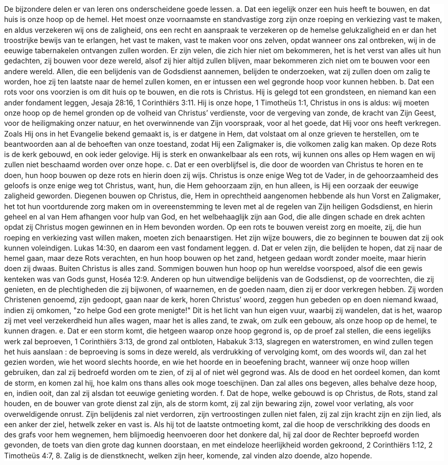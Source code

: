 De bijzondere delen er van leren ons onderscheidene goede lessen. 
a. Dat een iegelijk onzer een huis heeft te bouwen, en dat huis is onze hoop op de hemel. Het moest onze voornaamste en standvastige zorg zijn onze roeping en verkiezing vast te maken, en aldus verzekeren wij ons de zaligheid, ons een recht en aanspraak te verzekeren op de hemelse gelukzaligheid en er dan het troostrijke bewijs van te erlangen, het vast te maken, vast te maken voor ons zelven, opdat wanneer ons zal ontbreken, wij in de eeuwige tabernakelen ontvangen zullen worden. Er zijn velen, die zich hier niet om bekommeren, het is het verst van alles uit hun gedachten, zij bouwen voor deze wereld, alsof zij hier altijd zullen blijven, maar bekommeren zich niet om te bouwen voor een andere wereld. Allen, die een belijdenis van de Godsdienst aannemen, belijden te onderzoeken, wat zij zullen doen om zalig te worden, hoe zij ten laatste naar de hemel zullen komen, en er intussen een wel gegronde hoop voor kunnen hebben. 
b. Dat een rots voor ons voorzien is om dit huis op te bouwen, en die rots is Christus. Hij is gelegd tot een grondsteen, en niemand kan een ander fondament leggen, Jesaja 28:16, 1 Corinthiërs 3:11. Hij is onze hope, 1 Timotheüs 1:1, Christus in ons is aldus: wij moeten onze hoop op de hemel gronden op de volheid van Christus’ verdienste, voor de vergeving van zonde, de kracht van Zijn Geest, voor de heiligmaking onzer natuur, en het overwinnende van Zijn voorspraak, voor al het goede, dat Hij voor ons heeft verkregen. Zoals Hij ons in het Evangelie bekend gemaakt is, is er datgene in Hem, dat volstaat om al onze grieven te herstellen, om te beantwoorden aan al de behoeften van onze toestand, zodat Hij een Zaligmaker is, die volkomen zalig kan maken. Op deze Rots is de kerk gebouwd, en ook ieder gelovige. Hij is sterk en onwankelbaar als een rots, wij kunnen ons alles op Hem wagen en wij zullen niet beschaamd worden over onze hope. 
c. Dat er een overblijfsel is, die door de woorden van Christus te horen en te doen, hun hoop bouwen op deze rots en hierin doen zij wijs. Christus is onze enige Weg tot de Vader, in de gehoorzaamheid des geloofs is onze enige weg tot Christus, want, hun, die Hem gehoorzaam zijn, en hun alleen, is Hij een oorzaak der eeuwige zaligheid geworden. Diegenen bouwen op Christus, die, Hem in oprechtheid aangenomen hebbende als hun Vorst en Zaligmaker, het tot hun voortdurende zorg maken om in overeenstemming te leven met al de regelen van Zijn heiligen Godsdienst, en hierin geheel en al van Hem afhangen voor hulp van God, en het welbehaaglijk zijn aan God, die alle dingen schade en drek achten opdat zij Christus mogen gewinnen en in Hem bevonden worden. Op een rots te bouwen vereist zorg en moeite, zij, die hun roeping en verkiezing vast willen maken, moeten zich benaarstigen. Het zijn wijze bouwers, die zo beginnen te bouwen dat zij ook kunnen voleindigen. Lukas 14:30, en daarom een vast fondament leggen. 
d. Dat er velen zijn, die belijden te hopen, dat zij naar de hemel gaan, maar deze Rots verachten, en hun hoop bouwen op het zand, hetgeen gedaan wordt zonder moeite, maar hierin doen zij dwaas. Buiten Christus is alles zand. Sommigen bouwen hun hoop op hun wereldse voorspoed, alsof die een gewis kenteken was van Gods gunst, Hoséa 12:9. 
Anderen op hun uitwendige belijdenis van de Godsdienst, op de voorrechten, die zij genieten, en de plechtigheden die zij bijwonen, of waarnemen, en de goeden naam, dien zij er door verkregen hebben. Zij worden Christenen genoemd, zijn gedoopt, gaan naar de kerk, horen Christus’ woord, zeggen hun gebeden op en doen niemand kwaad, indien zij omkomen, "zo helpe God een grote menigte!" Dit is het licht van hun eigen vuur, waarbij zij wandelen, dat is het, waarop zij met veel verzekerdheid hun alles wagen, maar het is alles zand, te zwak, om zulk een gebouw, als onze hoop op de hemel, te kunnen dragen. 
e. Dat er een storm komt, die hetgeen waarop onze hoop gegrond is, op de proef zal stellen, die eens iegelijks werk zal beproeven, 1 Corinthiërs 3:13, de grond zal ontbloten, Habakuk 3:13, slagregen en waterstromen, en wind zullen tegen het huis aanslaan : de beproeving is soms in deze wereld, als verdrukking of vervolging komt, om des woords wil, dan zal het gezien worden, wie het woord slechts hoorde, en wie het hoorde en in beoefening bracht, wanneer wij onze hoop willen gebruiken, dan zal zij bedroefd worden om te zien, of zij al of niet wèl gegrond was. Als de dood en het oordeel komen, dan komt de storm, en komen zal hij, hoe kalm ons thans alles ook moge toeschijnen. Dan zal alles ons begeven, alles behalve deze hoop, en, indien ooit, dan zal zij alsdan tot eeuwige genieting worden. 
f. Dat de hope, welke gebouwd is op Christus, de Rots, stand zal houden, en de bouwer van grote dienst zal zijn, als de storm komt, zij zal zijn bewaring zijn, zowel voor verlating, als voor overweldigende onrust. Zijn belijdenis zal niet verdorren, zijn vertroostingen zullen niet falen, zij zal zijn kracht zijn en zijn lied, als een anker der ziel, hetwelk zeker en vast is. Als hij tot de laatste ontmoeting komt, zal die hoop de verschrikking des doods en des grafs voor hem wegnemen, hem blijmoedig heenvoeren door het donkere dal, hij zal door de Rechter beproefd worden gevonden, de toets van dien grote dag kunnen doorstaan, en met eindeloze heerlijkheid worden gekroond, 2 Corinthiërs 1:12, 2 Timotheüs 4:7, 8. Zalig is de dienstknecht, welken zijn heer, komende, zal vinden alzo doende, alzo hopende. 